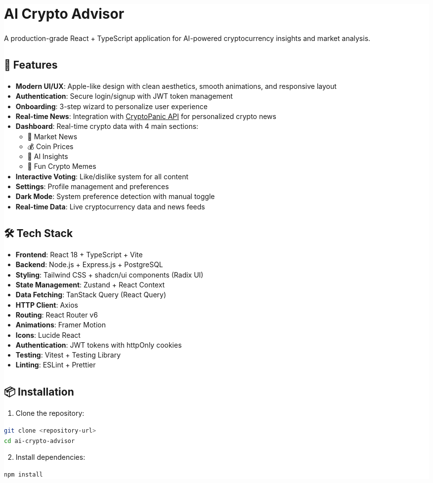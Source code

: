 # AI Crypto Advisor

A production-grade React + TypeScript application for AI-powered cryptocurrency insights and market analysis.

## 🚀 Features

- **Modern UI/UX**: Apple-like design with clean aesthetics, smooth animations, and responsive layout
- **Authentication**: Secure login/signup with JWT token management
- **Onboarding**: 3-step wizard to personalize user experience
- **Real-time News**: Integration with [CryptoPanic API](https://cryptopanic.com/developers/api/) for personalized crypto news
- **Dashboard**: Real-time crypto data with 4 main sections:
  - 📰 Market News
  - 💰 Coin Prices
  - 🤖 AI Insights
  - 🎉 Fun Crypto Memes
- **Interactive Voting**: Like/dislike system for all content
- **Settings**: Profile management and preferences
- **Dark Mode**: System preference detection with manual toggle
- **Real-time Data**: Live cryptocurrency data and news feeds

## 🛠 Tech Stack

- **Frontend**: React 18 + TypeScript + Vite
- **Backend**: Node.js + Express.js + PostgreSQL
- **Styling**: Tailwind CSS + shadcn/ui components (Radix UI)
- **State Management**: Zustand + React Context
- **Data Fetching**: TanStack Query (React Query)
- **HTTP Client**: Axios
- **Routing**: React Router v6
- **Animations**: Framer Motion
- **Icons**: Lucide React
- **Authentication**: JWT tokens with httpOnly cookies
- **Testing**: Vitest + Testing Library
- **Linting**: ESLint + Prettier

## 📦 Installation

1. Clone the repository:
```bash
git clone <repository-url>
cd ai-crypto-advisor
```

2. Install dependencies:
```bash
npm install
```

